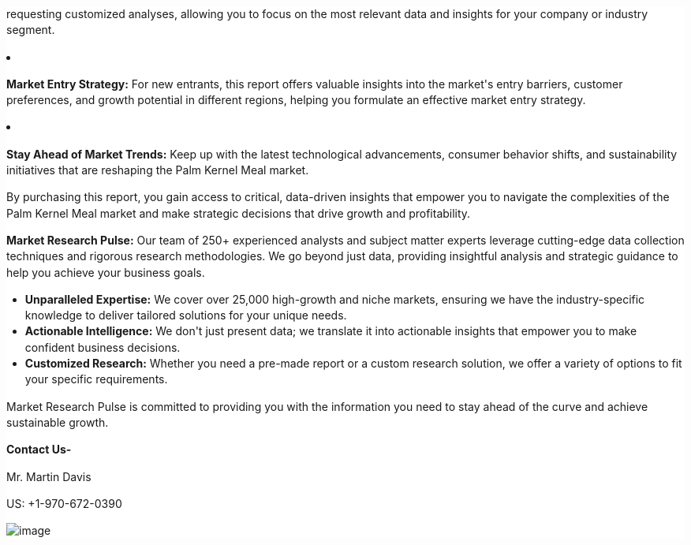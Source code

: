 requesting customized analyses, allowing you to focus on the most relevant data and insights for your company or industry segment.</p></li><li><p><strong>Market Entry Strategy:</strong> For new entrants, this report offers valuable insights into the market's entry barriers, customer preferences, and growth potential in different regions, helping you formulate an effective market entry strategy.</p></li><li><p><strong>Stay Ahead of Market Trends:</strong> Keep up with the latest technological advancements, consumer behavior shifts, and sustainability initiatives that are reshaping the Palm Kernel Meal market.</p></li></ol><p>By purchasing this report, you gain access to critical, data-driven insights that empower you to navigate the complexities of the Palm Kernel Meal market and make strategic decisions that drive growth and profitability.</p><p><strong>Market Research Pulse:</strong>&nbsp;Our team of 250+ experienced analysts and subject matter experts leverage cutting-edge data collection techniques and rigorous research methodologies. We go beyond just data, providing insightful analysis and strategic guidance to help you achieve your business goals.</p><ul><li><strong>Unparalleled Expertise:</strong>&nbsp;We cover over 25,000 high-growth and niche markets, ensuring we have the industry-specific knowledge to deliver tailored solutions for your unique needs.</li><li><strong>Actionable Intelligence:</strong>&nbsp;We don't just present data; we translate it into actionable insights that empower you to make confident business decisions.</li><li><strong>Customized Research:</strong>&nbsp;Whether you need a pre-made report or a custom research solution, we offer a variety of options to fit your specific requirements.</li></ul><p>Market Research Pulse is committed to providing you with the information you need to stay ahead of the curve and achieve sustainable growth.</p><p><strong>Contact Us-</strong></p><p>Mr. Martin Davis</p><p>US: +1-970-672-0390</p>
![image](https://github.com/user-attachments/assets/d7d176f0-34e9-4d49-baa3-d0f08e9db9e6)
